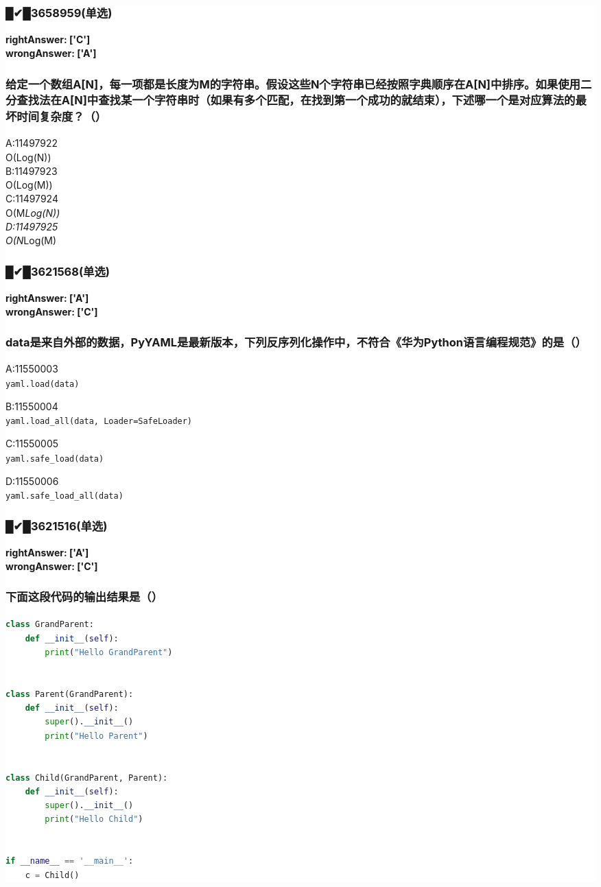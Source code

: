 ### █✔█3658959(单选)  
**rightAnswer: ['C']**  
**wrongAnswer: ['A']**  
  
### 给定一个数组A[N]，每一项都是长度为M的字符串。假设这些N个字符串已经按照字典顺序在A[N]中排序。如果使用二分查找法在A[N]中查找某一个字符串时（如果有多个匹配，在找到第一个成功的就结束），下述哪一个是对应算法的最坏时间复杂度？（）  
  
A:11497922  
O(Log(N))  
B:11497923  
O(Log(M))  
C:11497924  
O(M*Log(N))  
D:11497925  
O(N*Log(M)  
  
### █✔█3621568(单选)  
**rightAnswer: ['A']**  
**wrongAnswer: ['C']**  
  
### data是来自外部的数据，PyYAML是最新版本，下列反序列化操作中，不符合《华为Python语言编程规范》的是（）  
  
A:11550003  
`yaml.load(data)`
  
B:11550004  
`yaml.load_all(data, Loader=SafeLoader)`
  
C:11550005  
`yaml.safe_load(data)`
  
D:11550006  
`yaml.safe_load_all(data)`
  
  
### █✔█3621516(单选)  
**rightAnswer: ['A']**  
**wrongAnswer: ['C']**  
  
### 下面这段代码的输出结果是（）

```python
class GrandParent:
    def __init__(self):
        print("Hello GrandParent")


class Parent(GrandParent):
    def __init__(self):
        super().__init__()
        print("Hello Parent")


class Child(GrandParent, Parent):
    def __init__(self):
        super().__init__()
        print("Hello Child")


if __name__ == '__main__':
    c = Child()
```  
  